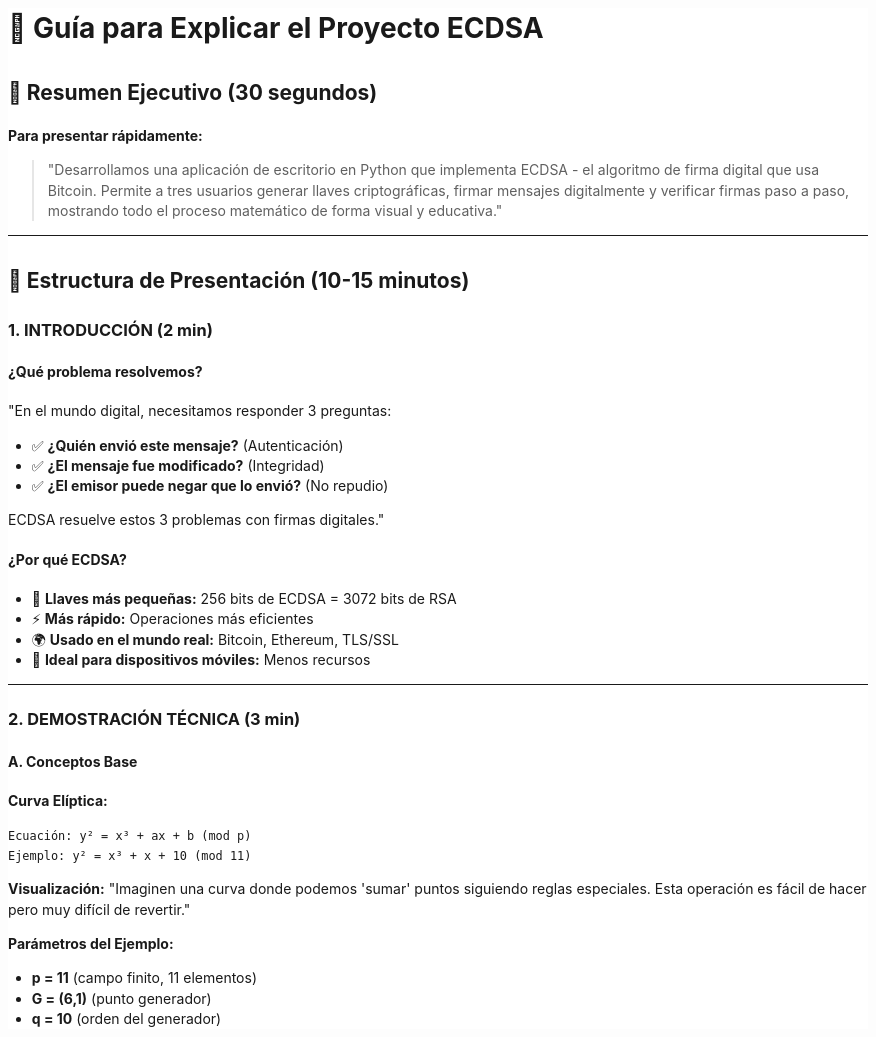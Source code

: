 # 🎯 Guía para Explicar el Proyecto ECDSA

## 📌 Resumen Ejecutivo (30 segundos)

**Para presentar rápidamente:**

> "Desarrollamos una aplicación de escritorio en Python que implementa ECDSA - el algoritmo de firma digital que usa Bitcoin. Permite a tres usuarios generar llaves criptográficas, firmar mensajes digitalmente y verificar firmas paso a paso, mostrando todo el proceso matemático de forma visual y educativa."

---

## 🎤 Estructura de Presentación (10-15 minutos)

### 1. INTRODUCCIÓN (2 min)

#### ¿Qué problema resolvemos?
"En el mundo digital, necesitamos responder 3 preguntas:
- ✅ **¿Quién envió este mensaje?** (Autenticación)
- ✅ **¿El mensaje fue modificado?** (Integridad)
- ✅ **¿El emisor puede negar que lo envió?** (No repudio)

ECDSA resuelve estos 3 problemas con firmas digitales."

#### ¿Por qué ECDSA?
- 🔑 **Llaves más pequeñas:** 256 bits de ECDSA = 3072 bits de RSA
- ⚡ **Más rápido:** Operaciones más eficientes
- 🌍 **Usado en el mundo real:** Bitcoin, Ethereum, TLS/SSL
- 📱 **Ideal para dispositivos móviles:** Menos recursos

---

### 2. DEMOSTRACIÓN TÉCNICA (3 min)

#### A. Conceptos Base

**Curva Elíptica:**
```
Ecuación: y² = x³ + ax + b (mod p)
Ejemplo: y² = x³ + x + 10 (mod 11)
```

**Visualización:**
"Imaginen una curva donde podemos 'sumar' puntos siguiendo reglas especiales. Esta operación es fácil de hacer pero muy difícil de revertir."

**Parámetros del Ejemplo:**
- **p = 11** (campo finito, 11 elementos)
- **G = (6,1)** (punto generador)
- **q = 10** (orden del generador)
